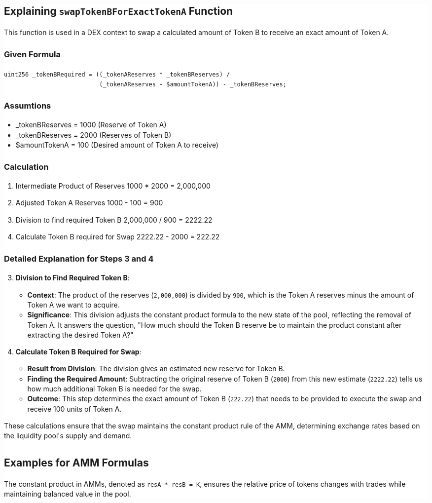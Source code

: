 
## Explaining `swapTokenBForExactTokenA` Function

This function is used in a DEX context to swap a calculated amount of Token B to receive an exact amount of Token A.

### Given Formula
```solidity
uint256 _tokenBRequired = ((_tokenAReserves * _tokenBReserves) / 
                           (_tokenAReserves - $amountTokenA)) - _tokenBReserves;
```

### Assumtions
- _tokenBReserves = 1000 (Reserve of Token A)
- _tokenBReserves = 2000 (Reserves of Token B)
- $amountTokenA = 100 (Desired amount of Token A to receive)

### Calculation 
1. Intermediate Product of Reserves 
1000 * 2000 = 2,000,000


2. Adjusted Token A Reserves
1000 - 100 = 900 

3. Division to find required Token B
2,000,000 / 900 = 2222.22

4. Calculate Token B required for Swap
2222.22 - 2000 = 222.22

### Detailed Explanation for Steps 3 and 4

3. **Division to Find Required Token B**: 
   - **Context**: The product of the reserves (`2,000,000`) is divided by `900`, which is the Token A reserves minus the amount of Token A we want to acquire.
   - **Significance**: This division adjusts the constant product formula to the new state of the pool, reflecting the removal of Token A. It answers the question, "How much should the Token B reserve be to maintain the product constant after extracting the desired Token A?"

4. **Calculate Token B Required for Swap**:
   - **Result from Division**: The division gives an estimated new reserve for Token B.
   - **Finding the Required Amount**: Subtracting the original reserve of Token B (`2000`) from this new estimate (`2222.22`) tells us how much additional Token B is needed for the swap.
   - **Outcome**: This step determines the exact amount of Token B (`222.22`) that needs to be provided to execute the swap and receive 100 units of Token A.

These calculations ensure that the swap maintains the constant product rule of the AMM, determining exchange rates based on the liquidity pool's supply and demand.


## Examples for AMM Formulas

The constant product in AMMs, denoted as `resA * resB = K`, ensures the relative price of tokens changes with trades while maintaining balanced value in the pool.

